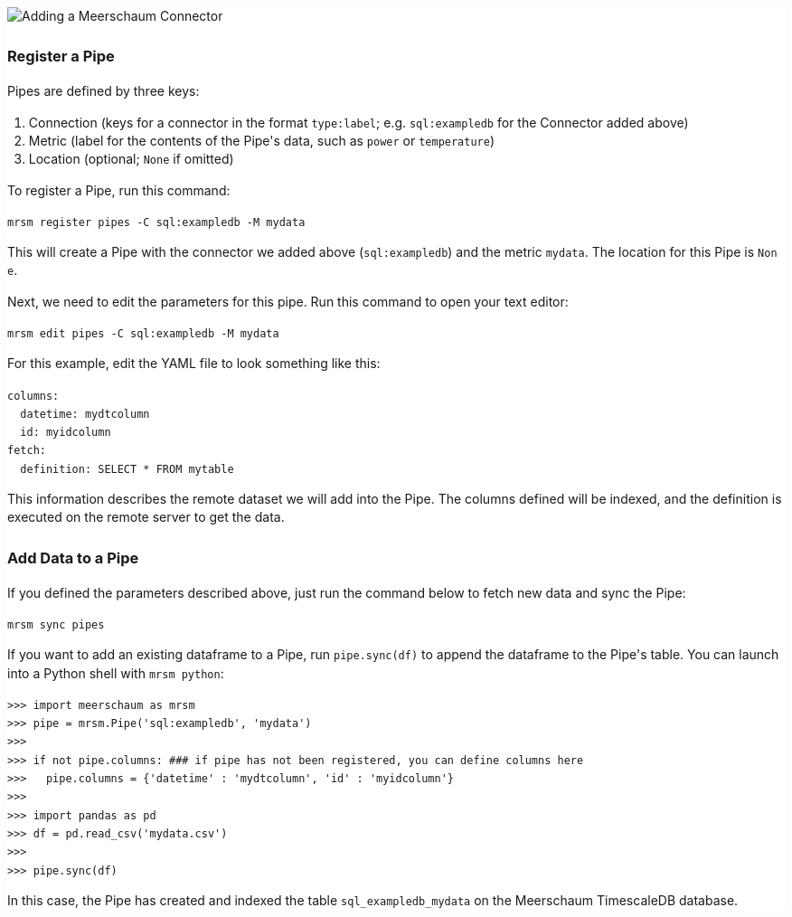 <img alt="Adding a Meerschaum Connector" src="https://imgur.com/7iKvBsV.gif" height="450">


### Register a Pipe
Pipes are defined by three keys:
1. Connection (keys for a connector in the format `type:label`; e.g. `sql:exampledb` for the Connector added above)
2. Metric (label for the contents of the Pipe's data, such as `power` or `temperature`)
3. Location (optional; `None` if omitted)

To register a Pipe, run this command:
```
mrsm register pipes -C sql:exampledb -M mydata
```
This will create a Pipe with the connector we added above (`sql:exampledb`) and the metric `mydata`. The location for this Pipe is `None`.

Next, we need to edit the parameters for this pipe. Run this command to open your text editor:
```
mrsm edit pipes -C sql:exampledb -M mydata
```
For this example, edit the YAML file to look something like this:
```
columns:
  datetime: mydtcolumn
  id: myidcolumn
fetch:
  definition: SELECT * FROM mytable
```
This information describes the remote dataset we will add into the Pipe. The columns defined will be indexed, and the definition is executed on the remote server to get the data.

### Add Data to a Pipe
If you defined the parameters described above, just run the command below to fetch new data and sync the Pipe:
```
mrsm sync pipes
```
If you want to add an existing dataframe to a Pipe, run `pipe.sync(df)` to append the dataframe to the Pipe's table. You can launch into a Python shell with `mrsm python`:
```
>>> import meerschaum as mrsm
>>> pipe = mrsm.Pipe('sql:exampledb', 'mydata')
>>> 
>>> if not pipe.columns: ### if pipe has not been registered, you can define columns here
>>>   pipe.columns = {'datetime' : 'mydtcolumn', 'id' : 'myidcolumn'}
>>> 
>>> import pandas as pd
>>> df = pd.read_csv('mydata.csv')
>>> 
>>> pipe.sync(df)
```
In this case, the Pipe has created and indexed the table `sql_exampledb_mydata` on the Meerschaum TimescaleDB database.
